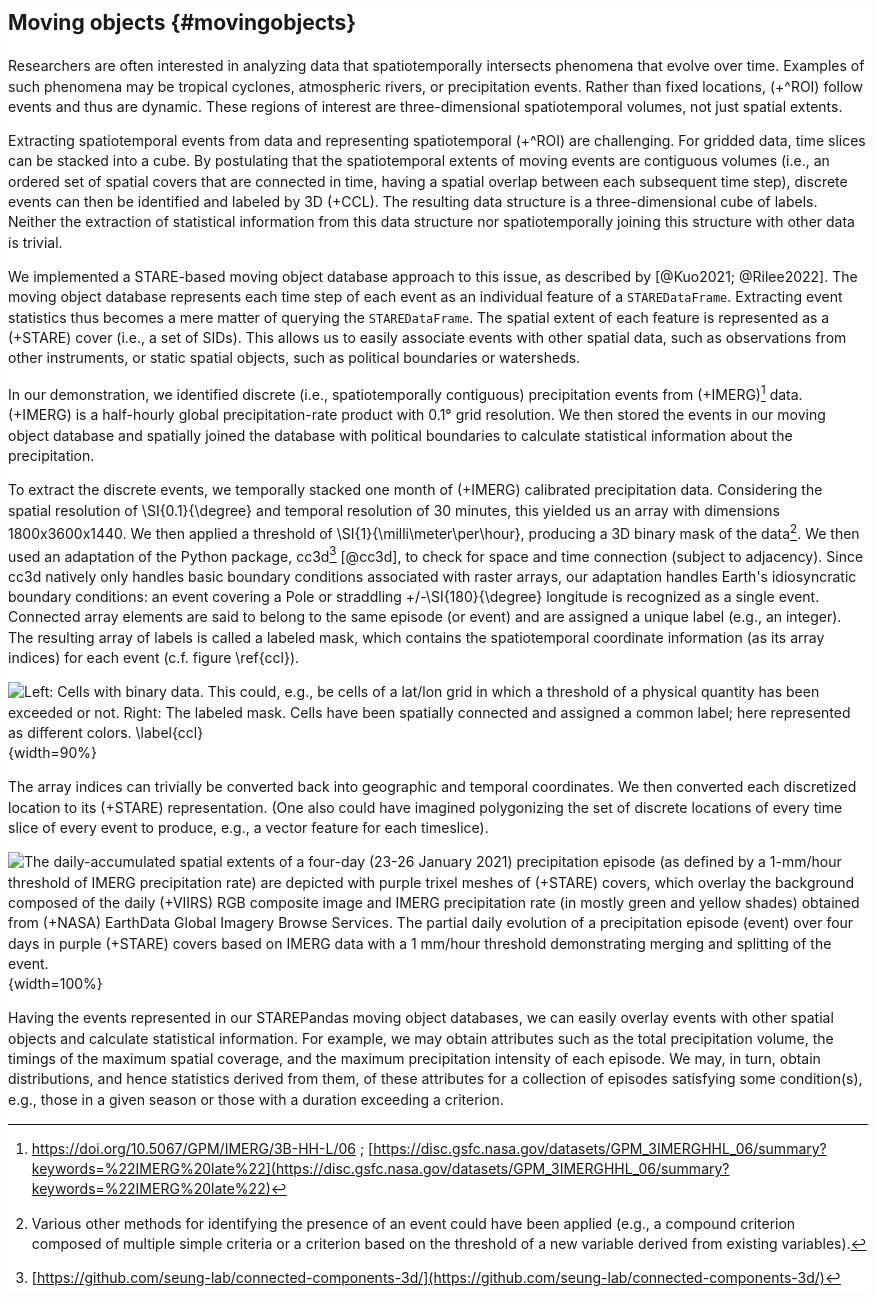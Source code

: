## Moving objects {#movingobjects}

Researchers are often interested in analyzing data that spatiotemporally intersects phenomena that evolve over time. Examples of such phenomena may be tropical cyclones, atmospheric rivers, or precipitation events. Rather than fixed locations, (+^ROI) follow events and thus are dynamic. These regions of interest are three-dimensional spatiotemporal volumes, not just spatial extents.

Extracting spatiotemporal events from data and representing spatiotemporal (+^ROI) are challenging. For gridded data, time slices can be stacked into a cube. By postulating that the spatiotemporal extents of moving events are contiguous volumes (i.e., an ordered set of spatial covers that are connected in time, having a spatial overlap between each subsequent time step), discrete events can then be identified and labeled by 3D (+CCL). The resulting data structure is a three-dimensional cube of labels. Neither the extraction of statistical information from this data structure nor spatiotemporally joining this structure with other data is trivial.

We implemented a STARE-based moving object database approach to this issue, as described by [@Kuo2021; @Rilee2022]. The moving object database represents each time step of each event as an individual feature of a `STAREDataFrame`. Extracting event statistics thus becomes a mere matter of querying the `STAREDataFrame`. The spatial extent of each feature is represented as a (+STARE) cover (i.e., a set of SIDs). This allows us to easily associate events with other spatial data, such as observations from other instruments, or static spatial objects, such as political boundaries or watersheds. 

In our demonstration, we identified discrete (i.e., spatiotemporally contiguous) precipitation events from (+IMERG)[^IMERG] data. (+IMERG) is a half-hourly global precipitation-rate product with 0.1° grid resolution. We then stored the events in our moving object database and spatially joined the database with political boundaries to calculate statistical information about the precipitation.

[^IMERG]: https://doi.org/10.5067/GPM/IMERG/3B-HH-L/06 ; [https://disc.gsfc.nasa.gov/datasets/GPM_3IMERGHHL_06/summary?keywords=%22IMERG%20late%22](https://disc.gsfc.nasa.gov/datasets/GPM_3IMERGHHL_06/summary?keywords=%22IMERG%20late%22)

To extract the discrete events, we temporally stacked one month of (+IMERG) calibrated precipitation data. Considering the spatial resolution of \SI{0.1}{\degree} and temporal resolution of 30 minutes, this yielded us an array with dimensions 1800x3600x1440. We then applied a threshold of \SI{1}{\milli\meter\per\hour}, producing a 3D binary mask of the data[^precip_threshold]. We then used an adaptation of the Python package, cc3d[^cc3d] [@cc3d], to check for space and time connection (subject to adjacency). Since cc3d natively only handles basic boundary conditions associated with raster arrays, our adaptation handles Earth's idiosyncratic boundary conditions: an event covering a Pole or straddling +/-\SI{180}{\degree} longitude is recognized as a single event. Connected array elements are said to belong to the same episode (or event) and are assigned a unique label (e.g., an integer). The resulting array of labels is called a labeled mask, which contains the spatiotemporal coordinate information (as its array indices) for each event (c.f. figure \ref{ccl}).

![Left: Cells with binary data. This could, e.g., be cells of a lat/lon grid in which a threshold of a physical quantity has been exceeded or not. 
Right: The labeled mask. Cells have been spatially connected and assigned a common label; here represented as different colors. \label{ccl}](images/C2/ccl.png){width=90%}

[^precip_threshold]: Various other methods for identifying the presence of an event could have been applied (e.g., a compound criterion composed of multiple simple criteria or a criterion based on the threshold of a new variable derived from existing variables).

[^cc3d]: [https://github.com/seung-lab/connected-components-3d/](https://github.com/seung-lab/connected-components-3d/)

The array indices can trivially be converted back into geographic and temporal coordinates. We then converted each discretized location to its (+STARE) representation. (One also could have imagined polygonizing the set of discrete locations of every time slice of every event to produce, e.g., a vector feature for each timeslice).

![The daily-accumulated spatial extents of a four-day (23-26 January 2021) precipitation episode (as defined by a 1-mm/hour threshold of IMERG precipitation rate) are depicted with purple trixel meshes of (+STARE) covers, which overlay the background composed of the daily (+VIIRS) RGB composite image and IMERG precipitation rate (in mostly green and yellow shades) obtained from (+NASA) EarthData Global Imagery Browse Services. The partial daily evolution of a precipitation episode (event) over four days in purple (+STARE) covers based on IMERG data with a 1 mm/hour threshold demonstrating merging and splitting of the event.](images/C2/imerg4x4.png){width=100%}

 Having the events represented in our STAREPandas moving object databases, we can easily overlay events with other spatial objects and calculate statistical information. For example, we may obtain attributes such as the total precipitation volume, the timings of the maximum spatial coverage, and the maximum precipitation intensity of each episode. We may, in turn, obtain distributions, and hence statistics derived from them, of these attributes for a collection of episodes satisfying some condition(s), e.g., those in a given season or those with a duration exceeding a criterion.


[^qgis]: [https://www.qgis.org/](https://www.qgis.org/)
[^arcgis]: [https://www.arcgis.com/](https://www.arcgis.com/)
[^postgis]: [https://postgis.net/](https://postgis.net/)
[^rspatial]:  `r-spatial` ([https://r-spatial.org/](https://r-spatial.org/)) is not to be confused with  `rspatial` ([https://rspatial.org/](https://rspatial.org/))
[^sf]: [https://r-spatial.github.io/sf/index.html](https://r-spatial.github.io/sf/index.html)
[^geopandas]: [https://geopandas.org/en/stable/](https://geopandas.org/en/stable/)
[^s2geom]: [https://s2geometry.io/](https://s2geometry.io/)
[^geographies]: [http://postgis.net/workshops/postgis-intro/geography.html](http://postgis.net/workshops/postgis-intro/geography.html)
[^spheregis]: [https://github.com/NiklasPhabian/SphereGIS](https://github.com/NiklasPhabian/SphereGIS)
[^reprojecting]: Anecdotally, consuming the majority of the time of geospatial analysis.
[^1]: Exceptions may be technologies like (+OPeNDAP) or (+WCS), which are mainly used as middleware and not (yet) designed for end-users. \nopagebreak
[^31]: The SkyServer was built by Tom Barclay, Jim Gray, and Alex Szaley from the TerraServer [@Barclay1998; @Slutz1999] source code. The latter was a project demonstrating the real-world scalability of Microsoft SQL Server and Windows NT Server.
[^STARE_base]: [https://github.com/SpatioTemporal/STARE](https://github.com/SpatioTemporal/STARE)
[^swig]: [https://swig.org/](https://swig.org/)
[^pystare]: Github: [https://github.com/SpatioTemporal/pystare](https://github.com/SpatioTemporal/pystare); \newline Readthedocs: [https://pystare.readthedocs.io](https://pystare.readthedocs.io/en/latest/).
[^rtd]: [https://pystare.readthedocs.io/en/latest/](https://pystare.readthedocs.io/en/latest/)
[^pep]: [https://peps.python.org/](https://peps.python.org/)
[^pypi]: [https://pypi.org/](https://pypi.org/)
[^32]: Github: [https://github.com/SpatioTemporal/STAREmaster_py](https://github.com/SpatioTemporal/STAREmaster_py)
[^mod09ga]: [@MOD09GA]. [DOI [10.5067/MODIS/MOD09GA.006](http://dx.doi.org/10.5067/MODIS/MOD09GA.006)
[^mod09]: [@MOD09] [DOI: 10.5067/MODIS/MOD09.006](http://dx.doi.org/10.5067/MODIS/MOD09.006)
[^34]: [https://www.dask.org/](https://www.dask.org/)
[^35]: [https://github.com/SpatioTemporal/STAREPandas](https://github.com/SpatioTemporal/STAREPandas); [https://starepandas.readthedocs.io](https://starepandas.readthedocs.io)
[^21]: (+NASA) Earth-observing System Data and Information System EOSDIS distinguishes between 5 processing levels (0 through 5). Levels 1 and 2 are data "at full resolution, time-referenced, and annotated with[..] georeferencing parameters", which is what we reference with swath data. [https://www.earthdata.nasa.gov/engage/open-data-services-and-software/data-information-policy/data-levels](https://www.earthdata.nasa.gov/engage/open-data-services-and-software/data-information-policy/data-levels)
[^36]: [geopandas.org](https://geopandas.org/); [https://github.com/geopandas/geopandas](https://github.com/geopandas/geopandas)
[^make_sids]: `make_sids()` on STAREPandas' (+RTD):
[^read_geotiff]: `read_geotiff()` on STAREPandas' (+RTD): [https://starepandas.readthedocs.io/en/latest/docs/reference/api/starepandas.read_geotiff.html#starepandas.read_geotiff](https://starepandas.readthedocs.io/en/latest/docs/reference/api/starepandas.read_geotiff.html#starepandas.read_geotiff)
[^read_granule]: `read_granule()` on STAREPandas' (+RTD): [https://starepandas.readthedocs.io/en/latest/docs/reference/api/starepandas.read_granule.html](https://starepandas.readthedocs.io/en/latest/docs/reference/api/starepandas.read_granule.html)
[^to_array]: `to_array()` on STAREPandas' (+RTD): [https://starepandas.readthedocs.io/en/latest/docs/reference/api/starepandas.STAREDataFrame.to_array.html](https://starepandas.readthedocs.io/en/latest/docs/reference/api/starepandas.STAREDataFrame.to_array.html).
[^folder2catalog]: `folder2catalog()` on STAREPandas' (+RTD):
[^STARELite]: [https://github.com/SpatioTemporal/STARELite](https://github.com/SpatioTemporal/STARELite)
[^PostSTARE]: [https://github.com/SpatioTemporal/StarePostgresql](https://github.com/SpatioTemporal/StarePostgresql)
[^SciDB-STARE]: [https://github.com/NiklasPhabian/SciDB-STARE](https://github.com/NiklasPhabian/SciDB-STARE)
[^read_pods]: `read_pods()` om STAREPandas' (+RTD): [https://starepandas.readthedocs.io/en/latest/docs/reference/api/starepandas.STAREDataFrame.read_pods.html](https://starepandas.readthedocs.io/en/latest/docs/reference/api/starepandas.STAREDataFrame.read_pods.html)
[^write_pods]: `write_pods()` on STAREPandas' (+RTD): [https://starepandas.readthedocs.io/en/latest/docs/reference/api/starepandas.STAREDataFrame.write_pods.html](https://starepandas.readthedocs.io/en/latest/docs/reference/api/starepandas.STAREDataFrame.write_pods.html).
[^intersects]: `intersects()` on GeoPandas' (+RTD): [https://geopandas.org/en/stable/docs/reference/api/geopandas.GeoSeries.intersects.html](https://geopandas.org/en/stable/docs/reference/api/geopandas.GeoSeries.intersects.html)
[^disjoint]: `disjoint()` on GeoPandas' (+RTD): [https://geopandas.org/en/stable/docs/reference/api/geopandas.GeoSeries.disjoint.html](https://geopandas.org/en/stable/docs/reference/api/geopandas.GeoSeries.disjoint.html)
[^stare_join]: `stare_join()` on STAREPandas' (+RTD): [https://starepandas.readthedocs.io/en/latest/docs/reference/api/starepandas.stare_join.html?highlight=join#starepandas.stare_join](https://starepandas.readthedocs.io/en/latest/docs/reference/api/starepandas.stare_join.html?highlight=join#starepandas.stare_join)
[^stare_intersects]: `stare_intersects()` on STAREPandas' (+RTD): [https://starepandas.readthedocs.io/en/latest/docs/reference/api/starepandas.STAREDataFrame.stare_intersects.html](https://starepandas.readthedocs.io/en/latest/docs/reference/api/starepandas.STAREDataFrame.stare_intersects.html)
[^stare_disjoint]: `stare_disjoint()` on STAREPandas' (+RTD): [https://starepandas.readthedocs.io/en/latest/docs/reference/api/starepandas.STAREDataFrame.stare_disjoint.html](https://starepandas.readthedocs.io/en/latest/docs/reference/api/starepandas.STAREDataFrame.stare_disjoint.html)
[^speedy]: [https://starepandas.readthedocs.io/en/latest/docs/reference/api/starepandas.tools.spatial_conversions.speedy_subset.html#starepandas.tools.spatial_conversions.speedy_subset](https://starepandas.readthedocs.io/en/latest/docs/reference/api/starepandas.tools.spatial_conversions.speedy_subset.html#starepandas.tools.spatial_conversions.speedy_subset)
[^hex]: `hex()` on STAREPandas' (+RTD): [https://starepandas.readthedocs.io/en/latest/docs/reference/api/starepandas.STAREDataFrame.hex.html](https://starepandas.readthedocs.io/en/latest/docs/reference/api/starepandas.STAREDataFrame.hex.html).
[^spatial_resolution]: `spatial_resolution()` on STAREPandas' (+RTD): [https://starepandas.readthedocs.io/en/latest/docs/reference/api/starepandas.STAREDataFrame.spatial_resolution.html](https://starepandas.readthedocs.io/en/latest/docs/reference/api/starepandas.STAREDataFrame.spatial_resolution.html)
[^trixel_area]: `trixel_area()` on STAREPandas' (+RTD): [https://starepandas.readthedocs.io/en/latest/docs/reference/api/starepandas.STAREDataFrame.trixel_area.html](https://starepandas.readthedocs.io/en/latest/docs/reference/api/starepandas.STAREDataFrame.trixel_area.html) 
[^to_stare_resolution]: `to_stare_resolution()` on STAREPandas' (+RTD): [https://starepandas.readthedocs.io/en/latest/docs/reference/api/starepandas.STAREDataFrame.to_stare_resolution.html](https://starepandas.readthedocs.io/en/latest/docs/reference/api/starepandas.STAREDataFrame.to_stare_resolution.html)
[^clear_to_resolution]: `clear_to_resolution()` on STAREPandas' RTD[https://starepandas.readthedocs.io/en/latest/docs/reference/api/starepandas.STAREDataFrame.clear_to_resolution.html](https://starepandas.readthedocs.io/en/latest/docs/reference/api/starepandas.STAREDataFrame.clear_to_resolution.html)  
[^groupby]: `groupby()` on Pandas' (+RTD): [https://pandas.pydata.org/pandas-docs/stable/reference/api/pandas.DataFrame.groupby.html](https://pandas.pydata.org/pandas-docs/stable/reference/api/pandas.DataFrame.groupby.html) 
[^unary_union]: `unary_union` on GeoPandas' (+RTD): [https://geopandas.org/en/stable/docs/reference/api/geopandas.GeoSeries.unary_union.html](https://geopandas.org/en/stable/docs/reference/api/geopandas.GeoSeries.unary_union.html)
[^dissolve]: `dissolve()` on GeoPandas' (+RTD): [https://geopandas.org/en/stable/docs/reference/api/geopandas.GeoDataFrame.dissolve.html](https://geopandas.org/en/stable/docs/reference/api/geopandas.GeoDataFrame.dissolve.html)
[^stare_dissolve]: `stare_dissolve()` on GeoPandas' (+RTD): [https://starepandas.readthedocs.io/en/latest/docs/reference/api/starepandas.STAREDataFrame.stare_dissolve.html](https://starepandas.readthedocs.io/en/latest/docs/reference/api/starepandas.STAREDataFrame.stare_dissolve.html) 
[^stare_union]: `stare_union` on STAREPandas' (+RTD): [https://starepandas.readthedocs.io/en/latest/docs/reference/api/starepandas.tools.spatial_conversions.compress_sids.html#starepandas.tools.spatial_conversions.compress_sids](https://starepandas.readthedocs.io/en/latest/docs/reference/api/starepandas.tools.spatial_conversions.compress_sids.html#starepandas.tools.spatial_conversions.compress_sids)
[^make_trixels]:  `make_trixels()`  on STAREPandas' (+RTD): [https://starepandas.readthedocs.io/en/latest/docs/reference/api/starepandas.STAREDataFrame.make_trixels.html](https://starepandas.readthedocs.io/en/latest/docs/reference/api/starepandas.STAREDataFrame.make_trixels.html) 
[^dask_geopandas]: [https://github.com/geopandas/dask-geopandas](https://github.com/geopandas/dask-geopandas)
[^dask]: [https://www.dask.org/](https://www.dask.org/)
[^spatialite]: [https://www.gaia-gis.it/fossil/libspatialite/index](https://www.gaia-gis.it/fossil/libspatialite/index)
[^geopackage]: [http://www.geopackage.org](http://www.geopackage.org/)
[^postgis]: [https://postgis.net/](https://postgis.net/)
[^starepods_py]: [https://github.com/SpatioTemporal/STAREPods_py](https://github.com/SpatioTemporal/STAREPods_py)
[^flexfs]: [https://www.paradigm4.com/technology/flexfs/](https://www.paradigm4.com/technology/flexfs/)
[^VNP46A2]: [@VNP46A2]. [DOI: 10.5067/VIIRS/VNP46A2.001](https://www.doi.org://10.5067/VIIRS/VNP46A2.001)
[^4]: [Google Earth Engine: (+VIIRS) Stray Light Corrected Nighttime Day/Night Band Composites Version 1](https://developers.google.com/earth-engine/datasets/catalog/NOAA_VIIRS_DNB_MONTHLY_V1_VCMSLCFG); [VIIRS Nighttime Day/Night Band Composites Version 1](https://developers.google.com/earth-engine/datasets/catalog/NOAA_VIIRS_DNB_MONTHLY_V1_VCMCFG)
[^5]: https://eogdata.mines.edu/products/vnl/
[^vnp02dnb]: [@VNP02DNB]. [DOI: 10.5067/VIIRS/VNP02DNB.002](https://www.doi.org/10.5067/VIIRS/VNP02DNB.002)
[^2]: And the VJ102DNB. We additionally needed to retrieve the geolocation products VNP03DNB/VJ103DNB products to extract the moon illumination intensity and the cloud mask products CLDMSK_L2_VIIRS_SNPP/CLDMSK_L2_VIIRS_NOAA20.
[^ladsweb]: [https://ladsweb.modaps.eosdis.nasa.gov/](https://ladsweb.modaps.eosdis.nasa.gov/)
[^wkt]: [https://en.wikipedia.org/wiki/Well-known_text_representation_of_geometry](https://en.wikipedia.org/wiki/Well-known_text_representation_of_geometry)
[^12]: [https://www.earthdata.nasa.gov/esds/competitive-programs/access/stare](https://www.earthdata.nasa.gov/esds/competitive-programs/access/stare)
[^13]: https://ladsweb.modaps.eosdis.nasa.gov/learn/using-laads-apis/
[^14]: For all we know, this index might be a bbox btree. Free and Open Source Software (FOSS) implementations of a tile database, including their index, can be found in QuadTiles ([https://wiki.openstreetmap.org/wiki/QuadTiles](https://wiki.openstreetmap.org/wiki/QuadTiles) and mapnik.)
[^15]: [https://s2geometry.io/](https://s2geometry.io/)
[^16]: [https://s2geometry.io/devguide/s2cell_hierarchy](https://s2geometry.io/devguide/s2cell_hierarchy)
[^access]: [https://www.earthdata.nasa.gov/esds/competitive-programs/access/stare](https://www.earthdata.nasa.gov/esds/competitive-programs/access/stare)